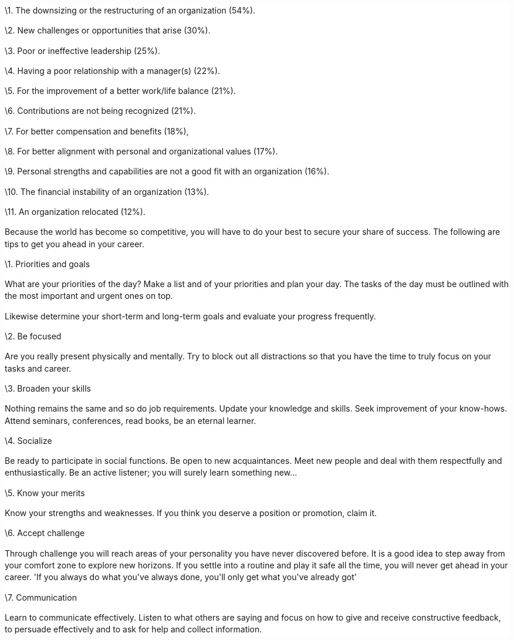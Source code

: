 \1.   The downsizing or the restructuring of an organization (54%).

\2.   New challenges or opportunities that arise (30%).

\3.   Poor or ineffective leadership (25%).

\4.   Having a poor relationship with a manager(s) (22%).

\5.   For the improvement of a better work/life balance (21%).

\6.   Contributions are not being recognized (21%).

\7.   For better compensation and benefits (18%),

\8.   For better alignment with personal and organizational values (17%).

\9.   Personal strengths and capabilities are not a good fit with an organization (16%).

\10. The financial instability of an organization (13%).

\11. An organization relocated (12%).

Because the world has become so competitive, you will have to do your best to secure your share of success. The following are tips to get you ahead in your career.

\1. Priorities and goals

What are your priorities of the day? Make a list and of your priorities and plan your day. The tasks of the day must be outlined with the most important and urgent ones on top.

Likewise determine your short-term and long-term goals and evaluate your progress frequently.

\2. Be focused

Are you really present physically and mentally. Try to block out all distractions so that you have the time to truly focus on your tasks and career.

\3. Broaden your skills

Nothing remains the same and so do job requirements. Update your knowledge and skills. Seek improvement of your know-hows. Attend seminars, conferences, read books, be an eternal learner.

\4. Socialize

Be ready to participate in social functions. Be open to new acquaintances. Meet new people and deal with them respectfully and enthusiastically. Be an active listener; you will surely learn something new...

\5. Know your merits

Know your strengths and weaknesses. If you think you deserve a position or promotion, claim it.

\6. Accept challenge

Through challenge you will reach areas of your personality you have never discovered before. It is a good idea to step away from your comfort zone to explore new horizons. If you settle into a routine and play it safe all the time, you will never get ahead in your career. 'If you always do what you've always done, you'll only get what you've already got'

\7. Communication

Learn to communicate effectively. Listen to what others are saying and focus on how to give and receive constructive feedback, to persuade effectively and to ask for help and collect information.
